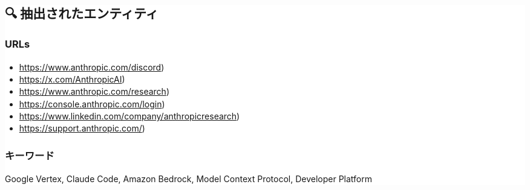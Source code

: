 ## 🔍 抽出されたエンティティ

### URLs
- https://www.anthropic.com/discord)
- https://x.com/AnthropicAI)
- https://www.anthropic.com/research)
- https://console.anthropic.com/login)
- https://www.linkedin.com/company/anthropicresearch)
- https://support.anthropic.com/)

### キーワード
Google Vertex, Claude Code, Amazon Bedrock, Model Context Protocol, Developer Platform
